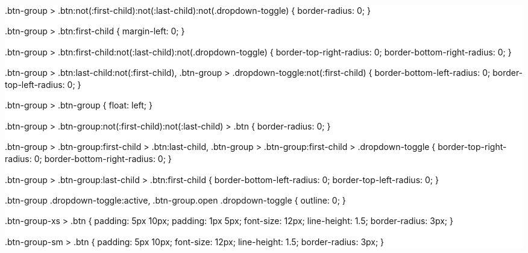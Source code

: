 .btn-group > .btn:not(:first-child):not(:last-child):not(.dropdown-toggle) {
  border-radius: 0;
}

.btn-group > .btn:first-child {
  margin-left: 0;
}

.btn-group > .btn:first-child:not(:last-child):not(.dropdown-toggle) {
  border-top-right-radius: 0;
  border-bottom-right-radius: 0;
}

.btn-group > .btn:last-child:not(:first-child),
.btn-group > .dropdown-toggle:not(:first-child) {
  border-bottom-left-radius: 0;
  border-top-left-radius: 0;
}

.btn-group > .btn-group {
  float: left;
}

.btn-group > .btn-group:not(:first-child):not(:last-child) > .btn {
  border-radius: 0;
}

.btn-group > .btn-group:first-child > .btn:last-child,
.btn-group > .btn-group:first-child > .dropdown-toggle {
  border-top-right-radius: 0;
  border-bottom-right-radius: 0;
}

.btn-group > .btn-group:last-child > .btn:first-child {
  border-bottom-left-radius: 0;
  border-top-left-radius: 0;
}

.btn-group .dropdown-toggle:active,
.btn-group.open .dropdown-toggle {
  outline: 0;
}

.btn-group-xs > .btn {
  padding: 5px 10px;
  padding: 1px 5px;
  font-size: 12px;
  line-height: 1.5;
  border-radius: 3px;
}

.btn-group-sm > .btn {
  padding: 5px 10px;
  font-size: 12px;
  line-height: 1.5;
  border-radius: 3px;
}
